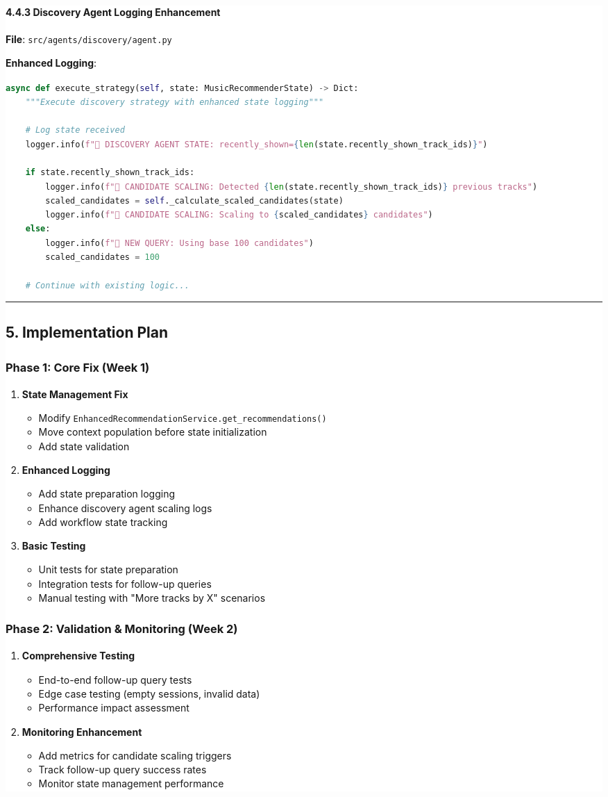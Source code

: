 ```python
```

#### 4.4.3 Discovery Agent Logging Enhancement
**File**: `src/agents/discovery/agent.py`

**Enhanced Logging**:
```python
async def execute_strategy(self, state: MusicRecommenderState) -> Dict:
    """Execute discovery strategy with enhanced state logging"""
    
    # Log state received
    logger.info(f"🎯 DISCOVERY AGENT STATE: recently_shown={len(state.recently_shown_track_ids)}")
    
    if state.recently_shown_track_ids:
        logger.info(f"🎯 CANDIDATE SCALING: Detected {len(state.recently_shown_track_ids)} previous tracks")
        scaled_candidates = self._calculate_scaled_candidates(state)
        logger.info(f"🎯 CANDIDATE SCALING: Scaling to {scaled_candidates} candidates")
    else:
        logger.info(f"🎯 NEW QUERY: Using base 100 candidates")
        scaled_candidates = 100
    
    # Continue with existing logic...
```

---

## 5. Implementation Plan

### Phase 1: Core Fix (Week 1)
1. **State Management Fix**
   - Modify `EnhancedRecommendationService.get_recommendations()`
   - Move context population before state initialization
   - Add state validation

2. **Enhanced Logging**
   - Add state preparation logging
   - Enhance discovery agent scaling logs
   - Add workflow state tracking

3. **Basic Testing**
   - Unit tests for state preparation
   - Integration tests for follow-up queries
   - Manual testing with "More tracks by X" scenarios

### Phase 2: Validation & Monitoring (Week 2)
1. **Comprehensive Testing**
   - End-to-end follow-up query tests
   - Edge case testing (empty sessions, invalid data)
   - Performance impact assessment

2. **Monitoring Enhancement**
   - Add metrics for candidate scaling triggers
   - Track follow-up query success rates
   - Monitor state management performance
